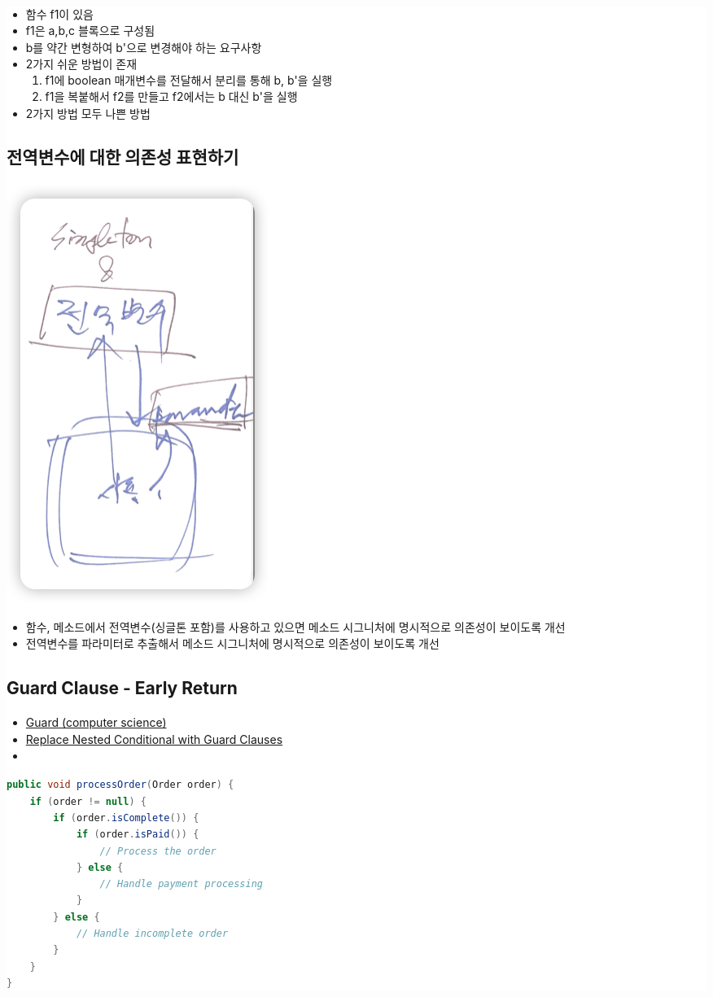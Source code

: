 - 함수 f1이 있음
- f1은 a,b,c 블록으로 구성됨
- b를 약간 변형하여 b'으로 변경해야 하는 요구사항
- 2가지 쉬운 방법이 존재
  1. f1에 boolean 매개변수를 전달해서 분리를 통해 b, b'을 실행
  2. f1을 복붙해서 f2를 만들고 f2에서는 b 대신 b'을 실행
- 2가지 방법 모두 나쁜 방법

## 전역변수에 대한 의존성 표현하기

![implicit-global-variable.png](../images/implicit-global-variable.png)

- 함수, 메소드에서 전역변수(싱글톤 포함)를 사용하고 있으면 메소드 시그니처에 명시적으로 의존성이 보이도록 개선
- 전역변수를 파라미터로 추출해서 메소드 시그니처에 명시적으로 의존성이 보이도록 개선

## Guard Clause - Early Return

- [Guard (computer science)](<https://en.wikipedia.org/wiki/Guard_(computer_science)>)
- [Replace Nested Conditional with Guard Clauses](https://refactoring.com/catalog/replaceNestedConditionalWithGuardClauses.html)
-

```Java
public void processOrder(Order order) {
    if (order != null) {
        if (order.isComplete()) {
            if (order.isPaid()) {
                // Process the order
            } else {
                // Handle payment processing
            }
        } else {
            // Handle incomplete order
        }
    }
}
```
